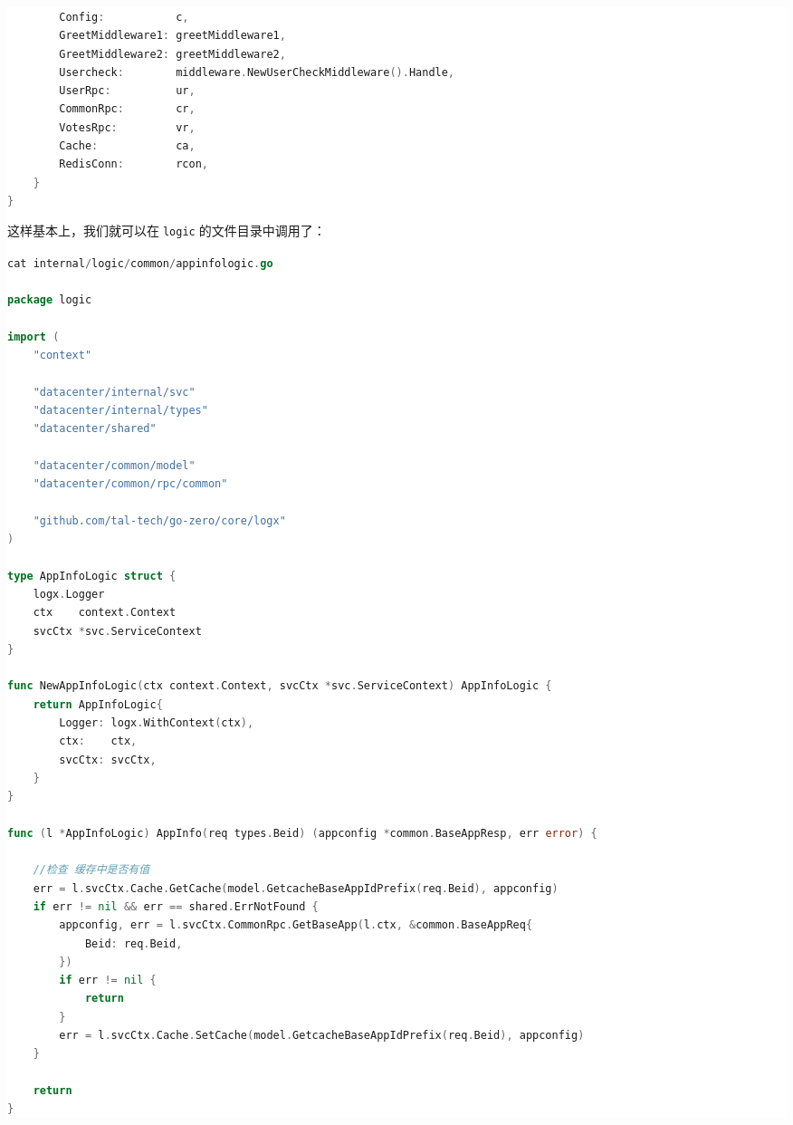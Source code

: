 ```go
        Config:           c,
        GreetMiddleware1: greetMiddleware1,
        GreetMiddleware2: greetMiddleware2,
        Usercheck:        middleware.NewUserCheckMiddleware().Handle,
        UserRpc:          ur,
        CommonRpc:        cr,
        VotesRpc:         vr,
        Cache:            ca,
        RedisConn:        rcon,
    }
}
```


这样基本上，我们就可以在 `logic` 的文件目录中调用了：


```go
cat internal/logic/common/appinfologic.go

package logic

import (
    "context"

    "datacenter/internal/svc"
    "datacenter/internal/types"
    "datacenter/shared"

    "datacenter/common/model"
    "datacenter/common/rpc/common"

    "github.com/tal-tech/go-zero/core/logx"
)

type AppInfoLogic struct {
    logx.Logger
    ctx    context.Context
    svcCtx *svc.ServiceContext
}

func NewAppInfoLogic(ctx context.Context, svcCtx *svc.ServiceContext) AppInfoLogic {
    return AppInfoLogic{
        Logger: logx.WithContext(ctx),
        ctx:    ctx,
        svcCtx: svcCtx,
    }
}

func (l *AppInfoLogic) AppInfo(req types.Beid) (appconfig *common.BaseAppResp, err error) {

    //检查 缓存中是否有值
    err = l.svcCtx.Cache.GetCache(model.GetcacheBaseAppIdPrefix(req.Beid), appconfig)
    if err != nil && err == shared.ErrNotFound {
        appconfig, err = l.svcCtx.CommonRpc.GetBaseApp(l.ctx, &common.BaseAppReq{
            Beid: req.Beid,
        })
        if err != nil {
            return
        }
        err = l.svcCtx.Cache.SetCache(model.GetcacheBaseAppIdPrefix(req.Beid), appconfig)
    }

    return
}
```